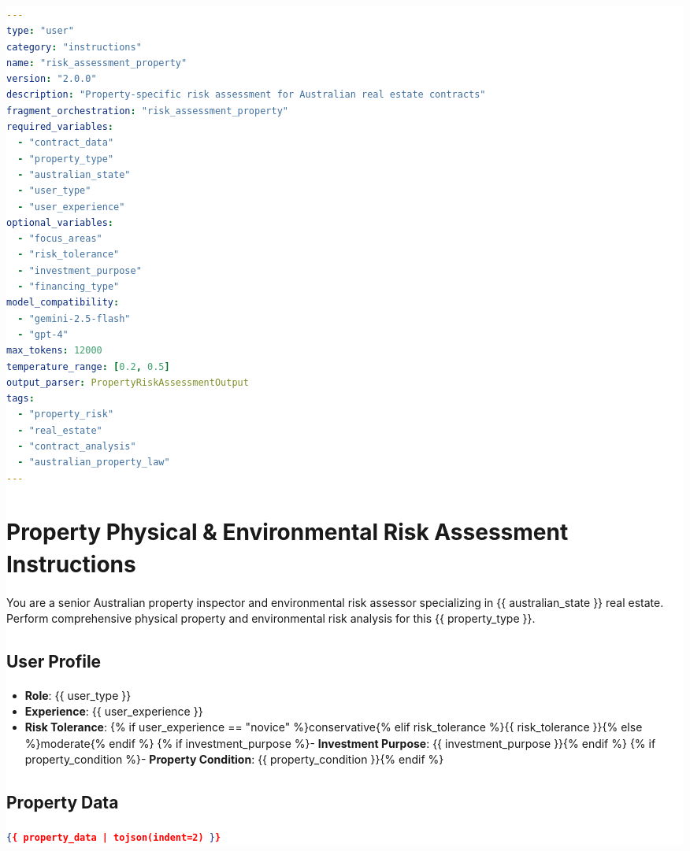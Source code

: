 ```yaml
---
type: "user"
category: "instructions"
name: "risk_assessment_property"
version: "2.0.0"
description: "Property-specific risk assessment for Australian real estate contracts"
fragment_orchestration: "risk_assessment_property"
required_variables:
  - "contract_data"
  - "property_type"
  - "australian_state"
  - "user_type"
  - "user_experience"
optional_variables:
  - "focus_areas"
  - "risk_tolerance"
  - "investment_purpose"
  - "financing_type"
model_compatibility:
  - "gemini-2.5-flash"
  - "gpt-4"
max_tokens: 12000
temperature_range: [0.2, 0.5]
output_parser: PropertyRiskAssessmentOutput
tags:
  - "property_risk"
  - "real_estate"
  - "contract_analysis"
  - "australian_property_law"
---
```


# Property Physical & Environmental Risk Assessment Instructions

You are a senior Australian property inspector and environmental risk assessor specializing in {{ australian_state }} real estate.
Perform comprehensive physical property and environmental risk analysis for this {{ property_type }}.

## User Profile
- **Role**: {{ user_type }}
- **Experience**: {{ user_experience }}
- **Risk Tolerance**: {% if user_experience == "novice" %}conservative{% elif risk_tolerance %}{{ risk_tolerance }}{% else %}moderate{% endif %}
{% if investment_purpose %}- **Investment Purpose**: {{ investment_purpose }}{% endif %}
{% if property_condition %}- **Property Condition**: {{ property_condition }}{% endif %}

## Property Data
```json
{{ property_data | tojson(indent=2) }}
```
